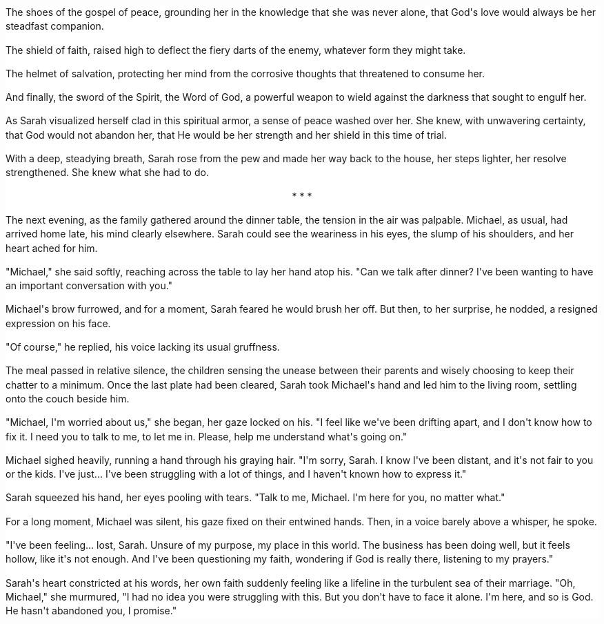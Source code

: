 The shoes of the gospel of peace, grounding her in the knowledge that she was never alone, that God's love would always be her steadfast companion.

The shield of faith, raised high to deflect the fiery darts of the enemy, whatever form they might take.

The helmet of salvation, protecting her mind from the corrosive thoughts that threatened to consume her.

And finally, the sword of the Spirit, the Word of God, a powerful weapon to wield against the darkness that sought to engulf her.

As Sarah visualized herself clad in this spiritual armor, a sense of peace washed over her. She knew, with unwavering certainty, that God would not abandon her, that He would be her strength and her shield in this time of trial.

With a deep, steadying breath, Sarah rose from the pew and made her way back to the house, her steps lighter, her resolve strengthened. She knew what she had to do.

<center>* * *</center>

The next evening, as the family gathered around the dinner table, the tension in the air was palpable. Michael, as usual, had arrived home late, his mind clearly elsewhere. Sarah could see the weariness in his eyes, the slump of his shoulders, and her heart ached for him.

"Michael," she said softly, reaching across the table to lay her hand atop his. "Can we talk after dinner? I've been wanting to have an important conversation with you."

Michael's brow furrowed, and for a moment, Sarah feared he would brush her off. But then, to her surprise, he nodded, a resigned expression on his face.

"Of course," he replied, his voice lacking its usual gruffness.

The meal passed in relative silence, the children sensing the unease between their parents and wisely choosing to keep their chatter to a minimum. Once the last plate had been cleared, Sarah took Michael's hand and led him to the living room, settling onto the couch beside him.

"Michael, I'm worried about us," she began, her gaze locked on his. "I feel like we've been drifting apart, and I don't know how to fix it. I need you to talk to me, to let me in. Please, help me understand what's going on."

Michael sighed heavily, running a hand through his graying hair. "I'm sorry, Sarah. I know I've been distant, and it's not fair to you or the kids. I've just... I've been struggling with a lot of things, and I haven't known how to express it."

Sarah squeezed his hand, her eyes pooling with tears. "Talk to me, Michael. I'm here for you, no matter what."

For a long moment, Michael was silent, his gaze fixed on their entwined hands. Then, in a voice barely above a whisper, he spoke.

"I've been feeling... lost, Sarah. Unsure of my purpose, my place in this world. The business has been doing well, but it feels hollow, like it's not enough. And I've been questioning my faith, wondering if God is really there, listening to my prayers."

Sarah's heart constricted at his words, her own faith suddenly feeling like a lifeline in the turbulent sea of their marriage. "Oh, Michael," she murmured, "I had no idea you were struggling with this. But you don't have to face it alone. I'm here, and so is God. He hasn't abandoned you, I promise."
